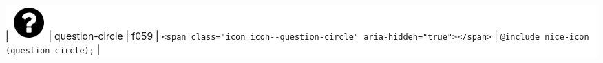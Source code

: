 | <img src="src/question-circle.svg" alt="question-circle" height="50">       | question-circle    | f059    | `<span class="icon icon--question-circle" aria-hidden="true"></span>`    | `@include nice-icon(question-circle);`    |